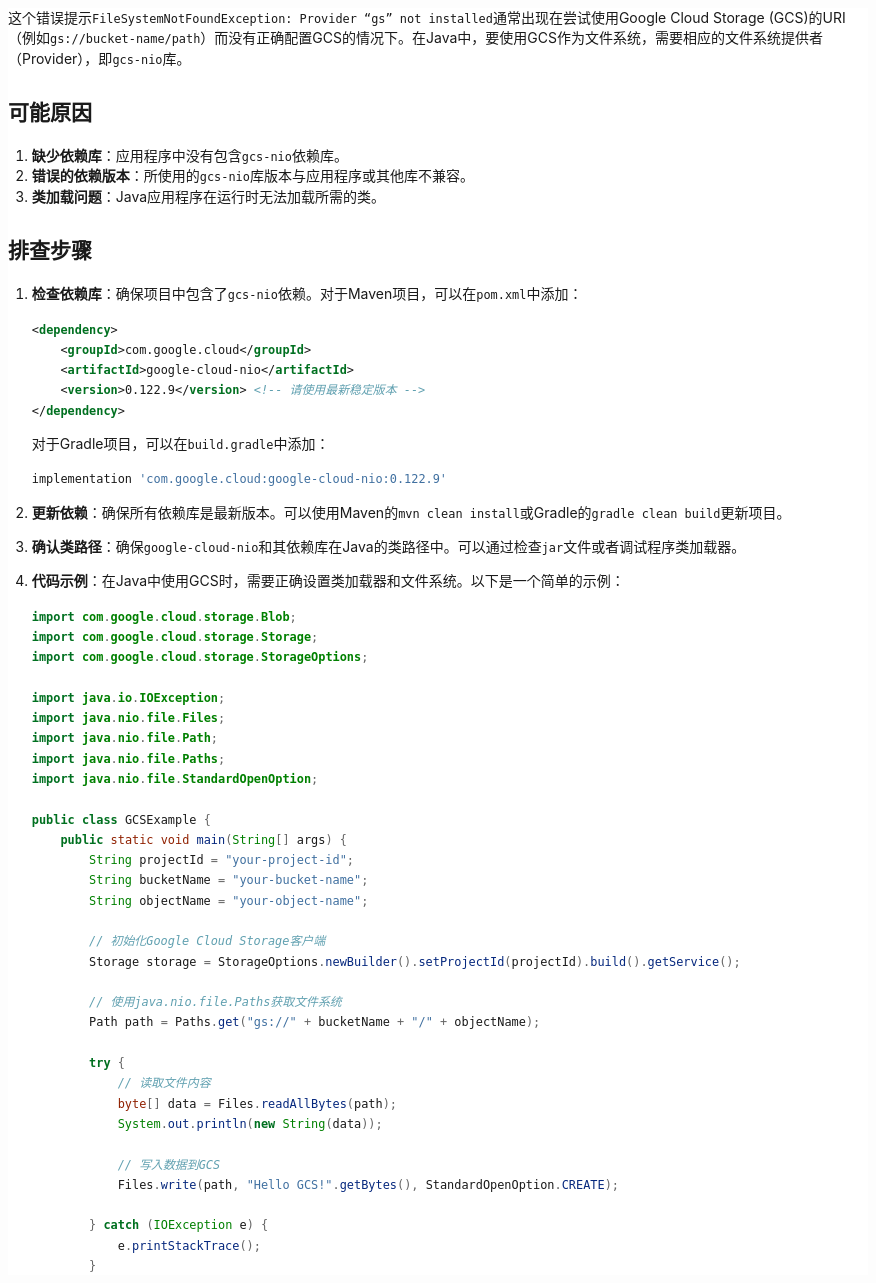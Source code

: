 这个错误提示`FileSystemNotFoundException: Provider “gs” not installed`通常出现在尝试使用Google Cloud Storage (GCS)的URI（例如`gs://bucket-name/path`）而没有正确配置GCS的情况下。在Java中，要使用GCS作为文件系统，需要相应的文件系统提供者（Provider），即`gcs-nio`库。

## 可能原因

1. **缺少依赖库**：应用程序中没有包含`gcs-nio`依赖库。
2. **错误的依赖版本**：所使用的`gcs-nio`库版本与应用程序或其他库不兼容。
3. **类加载问题**：Java应用程序在运行时无法加载所需的类。

## 排查步骤

1. **检查依赖库**：确保项目中包含了`gcs-nio`依赖。对于Maven项目，可以在`pom.xml`中添加：
   ```xml
   <dependency>
       <groupId>com.google.cloud</groupId>
       <artifactId>google-cloud-nio</artifactId>
       <version>0.122.9</version> <!-- 请使用最新稳定版本 -->
   </dependency>
   ```
   对于Gradle项目，可以在`build.gradle`中添加：
   ```gradle
   implementation 'com.google.cloud:google-cloud-nio:0.122.9'
   ```

2. **更新依赖**：确保所有依赖库是最新版本。可以使用Maven的`mvn clean install`或Gradle的`gradle clean build`更新项目。

3. **确认类路径**：确保`google-cloud-nio`和其依赖库在Java的类路径中。可以通过检查`jar`文件或者调试程序类加载器。

4. **代码示例**：在Java中使用GCS时，需要正确设置类加载器和文件系统。以下是一个简单的示例：

   ```java
   import com.google.cloud.storage.Blob;
   import com.google.cloud.storage.Storage;
   import com.google.cloud.storage.StorageOptions;

   import java.io.IOException;
   import java.nio.file.Files;
   import java.nio.file.Path;
   import java.nio.file.Paths;
   import java.nio.file.StandardOpenOption;

   public class GCSExample {
       public static void main(String[] args) {
           String projectId = "your-project-id";
           String bucketName = "your-bucket-name";
           String objectName = "your-object-name";

           // 初始化Google Cloud Storage客户端
           Storage storage = StorageOptions.newBuilder().setProjectId(projectId).build().getService();

           // 使用java.nio.file.Paths获取文件系统
           Path path = Paths.get("gs://" + bucketName + "/" + objectName);

           try {
               // 读取文件内容
               byte[] data = Files.readAllBytes(path);
               System.out.println(new String(data));

               // 写入数据到GCS
               Files.write(path, "Hello GCS!".getBytes(), StandardOpenOption.CREATE);

           } catch (IOException e) {
               e.printStackTrace();
           }
   ```